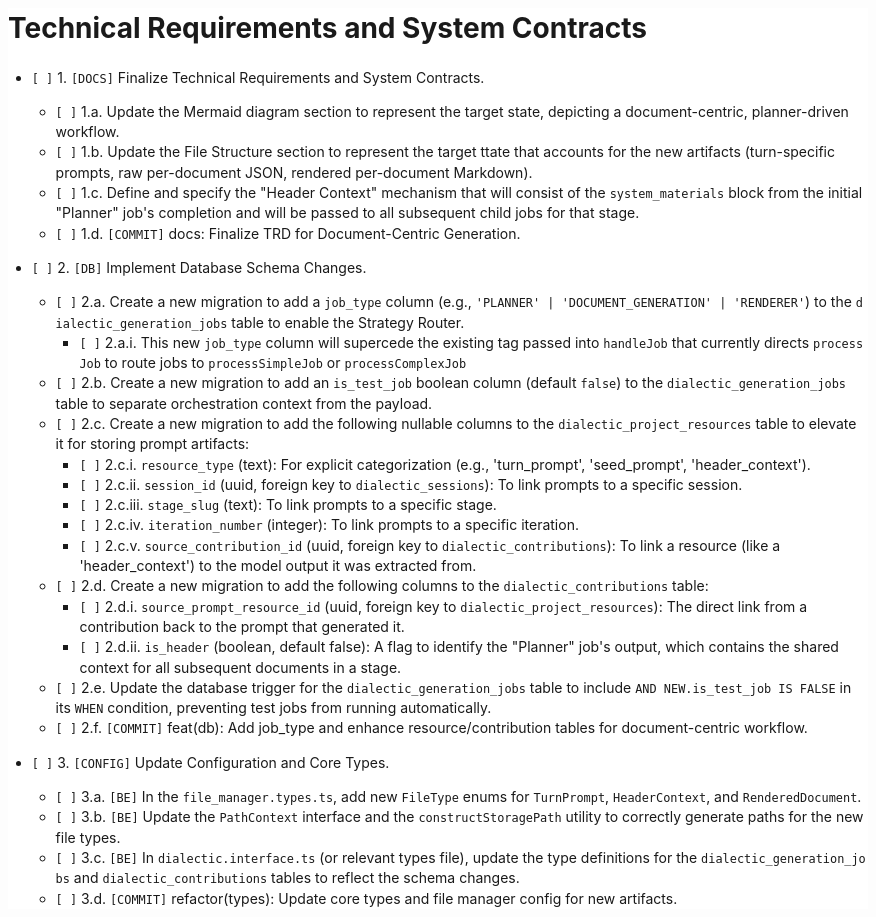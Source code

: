 
# Technical Requirements and System Contracts 

*   `[ ]` 1. `[DOCS]` Finalize Technical Requirements and System Contracts.
    *   `[ ]` 1.a. Update the Mermaid diagram section to represent the target state, depicting a document-centric, planner-driven workflow.
    *   `[ ]` 1.b. Update the File Structure section to represent the target ttate that accounts for the new artifacts (turn-specific prompts, raw per-document JSON, rendered per-document Markdown).
    *   `[ ]` 1.c. Define and specify the "Header Context" mechanism that will consist of the `system_materials` block from the initial "Planner" job's completion and will be passed to all subsequent child jobs for that stage.
    *   `[ ]` 1.d. `[COMMIT]` docs: Finalize TRD for Document-Centric Generation.

*   `[ ]` 2. `[DB]` Implement Database Schema Changes.
    *   `[ ]` 2.a. Create a new migration to add a `job_type` column (e.g., `'PLANNER' | 'DOCUMENT_GENERATION' | 'RENDERER'`) to the `dialectic_generation_jobs` table to enable the Strategy Router.
        *   `[ ]` 2.a.i. This new `job_type` column will supercede the existing tag passed into `handleJob` that currently directs `processJob` to route jobs to `processSimpleJob` or `processComplexJob`
    *   `[ ]` 2.b. Create a new migration to add an `is_test_job` boolean column (default `false`) to the `dialectic_generation_jobs` table to separate orchestration context from the payload.
    *   `[ ]` 2.c. Create a new migration to add the following nullable columns to the `dialectic_project_resources` table to elevate it for storing prompt artifacts:
        *   `[ ]` 2.c.i. `resource_type` (text): For explicit categorization (e.g., 'turn_prompt', 'seed_prompt', 'header_context').
        *   `[ ]` 2.c.ii. `session_id` (uuid, foreign key to `dialectic_sessions`): To link prompts to a specific session.
        *   `[ ]` 2.c.iii. `stage_slug` (text): To link prompts to a specific stage.
        *   `[ ]` 2.c.iv. `iteration_number` (integer): To link prompts to a specific iteration.
        *   `[ ]` 2.c.v. `source_contribution_id` (uuid, foreign key to `dialectic_contributions`): To link a resource (like a 'header_context') to the model output it was extracted from.
    *   `[ ]` 2.d. Create a new migration to add the following columns to the `dialectic_contributions` table:
        *   `[ ]` 2.d.i. `source_prompt_resource_id` (uuid, foreign key to `dialectic_project_resources`): The direct link from a contribution back to the prompt that generated it.
        *   `[ ]` 2.d.ii. `is_header` (boolean, default false): A flag to identify the "Planner" job's output, which contains the shared context for all subsequent documents in a stage.
    *   `[ ]` 2.e. Update the database trigger for the `dialectic_generation_jobs` table to include `AND NEW.is_test_job IS FALSE` in its `WHEN` condition, preventing test jobs from running automatically.
    *   `[ ]` 2.f. `[COMMIT]` feat(db): Add job_type and enhance resource/contribution tables for document-centric workflow.

*   `[ ]` 3. `[CONFIG]` Update Configuration and Core Types.
    *   `[ ]` 3.a. `[BE]` In the `file_manager.types.ts`, add new `FileType` enums for `TurnPrompt`, `HeaderContext`, and `RenderedDocument`.
    *   `[ ]` 3.b. `[BE]` Update the `PathContext` interface and the `constructStoragePath` utility to correctly generate paths for the new file types.
    *   `[ ]` 3.c. `[BE]` In `dialectic.interface.ts` (or relevant types file), update the type definitions for the `dialectic_generation_jobs` and `dialectic_contributions` tables to reflect the schema changes.
    *   `[ ]` 3.d. `[COMMIT]` refactor(types): Update core types and file manager config for new artifacts.
